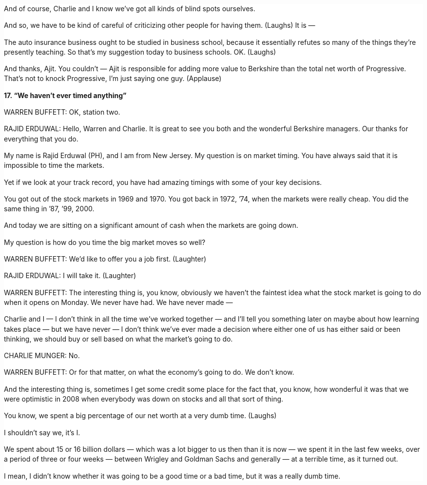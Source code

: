 And of course, Charlie and I know we’ve got all kinds of blind spots ourselves.

And so, we have to be kind of careful of criticizing other people for having them. (Laughs) It is —

The auto insurance business ought to be studied in business school, because it essentially refutes so many of the things they’re presently teaching. So that’s my suggestion today to business schools. OK. (Laughs)

And thanks, Ajit. You couldn’t — Ajit is responsible for adding more value to Berkshire than the total net worth of Progressive. That’s not to knock Progressive, I’m just saying one guy. (Applause)

**17. “We haven’t ever timed anything”**

WARREN BUFFETT: OK, station two.

RAJID ERDUWAL: Hello, Warren and Charlie. It is great to see you both and the wonderful Berkshire managers. Our thanks for everything that you do.

My name is Rajid Erduwal (PH), and I am from New Jersey. My question is on market timing. You have always said that it is impossible to time the markets.

Yet if we look at your track record, you have had amazing timings with some of your key decisions.

You got out of the stock markets in 1969 and 1970. You got back in 1972, ’74, when the markets were really cheap. You did the same thing in ’87, ’99, 2000.

And today we are sitting on a significant amount of cash when the markets are going down.

My question is how do you time the big market moves so well?

WARREN BUFFETT: We’d like to offer you a job first. (Laughter)

RAJID ERDUWAL: I will take it. (Laughter)

WARREN BUFFETT: The interesting thing is, you know, obviously we haven’t the faintest idea what the stock market is going to do when it opens on Monday. We never have had. We have never made —

Charlie and I — I don’t think in all the time we’ve worked together — and I’ll tell you something later on maybe about how learning takes place — but we have never — I don’t think we’ve ever made a decision where either one of us has either said or been thinking, we should buy or sell based on what the market’s going to do.

CHARLIE MUNGER: No.

WARREN BUFFETT: Or for that matter, on what the economy’s going to do. We don’t know.

And the interesting thing is, sometimes I get some credit some place for the fact that, you know, how wonderful it was that we were optimistic in 2008 when everybody was down on stocks and all that sort of thing.

You know, we spent a big percentage of our net worth at a very dumb time. (Laughs)

I shouldn’t say we, it’s I.

We spent about 15 or 16 billion dollars — which was a lot bigger to us then than it is now — we spent it in the last few weeks, over a period of three or four weeks — between Wrigley and Goldman Sachs and generally — at a terrible time, as it turned out.

I mean, I didn’t know whether it was going to be a good time or a bad time, but it was a really dumb time.
